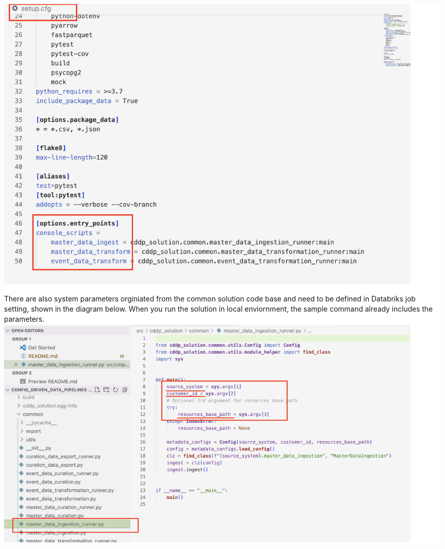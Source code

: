 <img src= "./docs/images/Entry_Points_name.png" width="800px"/>

There are also system parameters orginiated from the common solution code base and need to be defined in Databriks job setting, shown in the diagram below. When you run the solution in local enviornment, the sample command already includes the parameters. 
<img src= "./docs/images/System_env_parameters.png" width="800px"/> 

